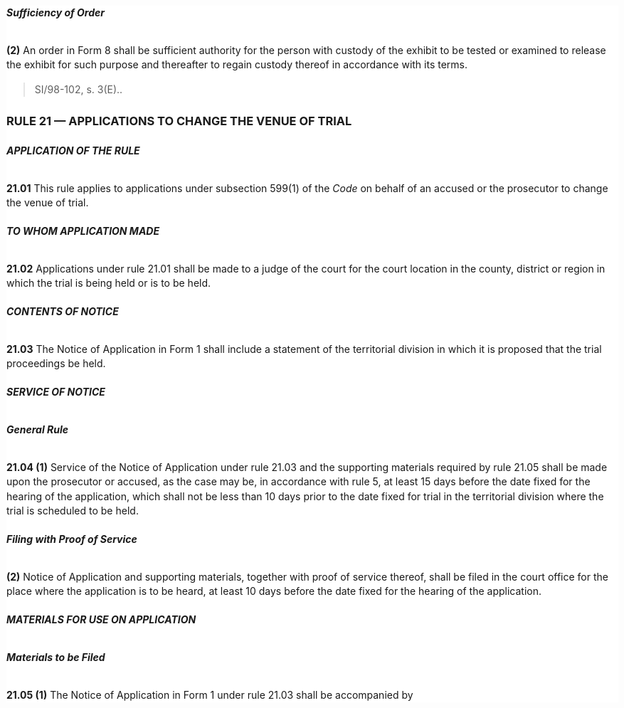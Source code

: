 ###### **Sufficiency of Order**


**(2)** An order in Form 8 shall be sufficient authority for the person with custody of the exhibit to be tested or examined to release the exhibit for such purpose and thereafter to regain custody thereof in accordance with its terms.
> SI/98-102, s. 3(E)..




### **RULE 21 — APPLICATIONS TO CHANGE THE VENUE OF TRIAL**


###### **APPLICATION OF THE RULE**


**21.01** This rule applies to applications under subsection 599(1) of the *Code* on behalf of an accused or the prosecutor to change the venue of trial.



###### **TO WHOM APPLICATION MADE**


**21.02** Applications under rule 21.01 shall be made to a judge of the court for the court location in the county, district or region in which the trial is being held or is to be held.



###### **CONTENTS OF NOTICE**


**21.03** The Notice of Application in Form 1 shall include a statement of the territorial division in which it is proposed that the trial proceedings be held.



###### **SERVICE OF NOTICE**
###### **General Rule**


**21.04 (1)** Service of the Notice of Application under rule 21.03 and the supporting materials required by rule 21.05 shall be made upon the prosecutor or accused, as the case may be, in accordance with rule 5, at least 15 days before the date fixed for the hearing of the application, which shall not be less than 10 days prior to the date fixed for trial in the territorial division where the trial is scheduled to be held.



###### **Filing with Proof of Service**


**(2)** Notice of Application and supporting materials, together with proof of service thereof, shall be filed in the court office for the place where the application is to be heard, at least 10 days before the date fixed for the hearing of the application.



###### **MATERIALS FOR USE ON APPLICATION**
###### **Materials to be Filed**


**21.05 (1)** The Notice of Application in Form 1 under rule 21.03 shall be accompanied by
